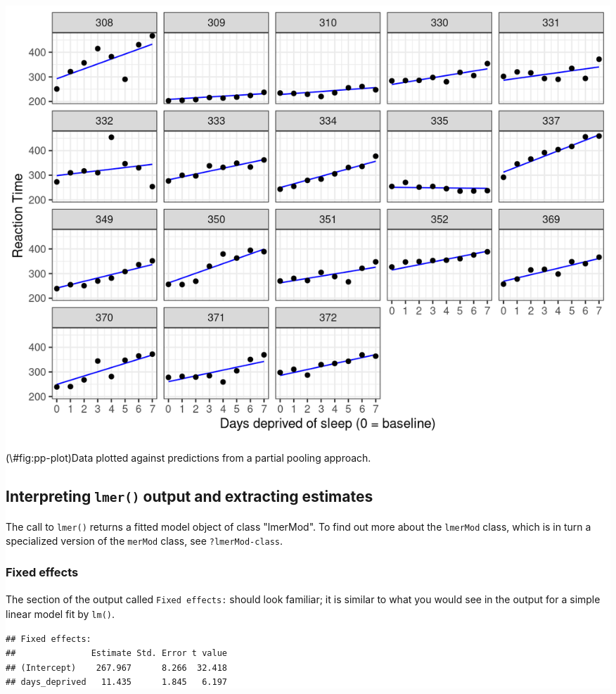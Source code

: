 <img src="05-linear-mixed-effects-intro_files/figure-html/pp-plot-1.png" alt="Data plotted against predictions from a partial pooling approach." width="100%" />
<p class="caption">(\#fig:pp-plot)Data plotted against predictions from a partial pooling approach.</p>
</div>

## Interpreting `lmer()` output and extracting estimates

The call to `lmer()` returns a fitted model object of class "lmerMod". To find out more about the `lmerMod` class, which is in turn a specialized version of the `merMod` class, see `?lmerMod-class`.



### Fixed effects

The section of the output called `Fixed effects:` should look familiar; it is similar to what you would see in the output for a simple linear model fit by `lm()`.


```
## Fixed effects:
##               Estimate Std. Error t value
## (Intercept)    267.967      8.266  32.418
## days_deprived   11.435      1.845   6.197
```
